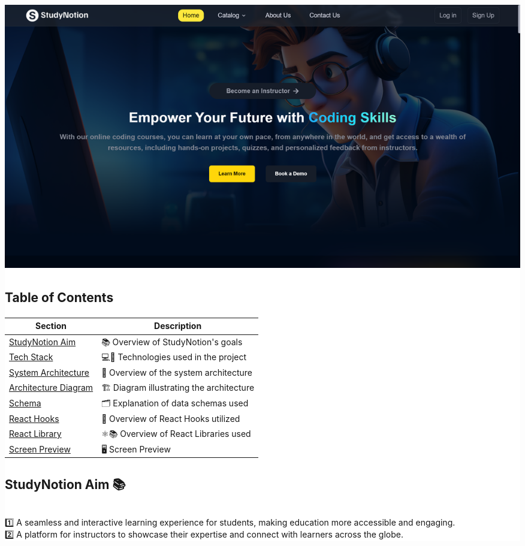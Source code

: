 <img width='100%' src='https://github.com/atul2oct/StudyNotion-EdTech-Project/blob/main/screenshots/home1.png' />



## Table of Contents


| Section                 | Description                                  |
|-------------------------|----------------------------------------------|
| [StudyNotion Aim](#studynotion-aim-)        | 📚 Overview of StudyNotion's goals            |
| [Tech Stack](#tech-stack-)             | 💻🔧 Technologies used in the project         |
| [System Architecture](#system-architecture-)    | 🏰 Overview of the system architecture      |
| [Architecture Diagram](#architecture-diagram-)   | 🏗️ Diagram illustrating the architecture   |
| [Schema](#schema-)                  | 🗂 Explanation of data schemas used          |
| [React Hooks](#react-hooks-)            | 🎣 Overview of React Hooks utilized          |
| [React Library](#react-library-)         | ⚛️📚 Overview of React Libraries used        |
| [Screen Preview](#screen-preview-)         | 🖥️ Screen Preview        |






## StudyNotion Aim 📚 
<br/>
1️⃣ A seamless and interactive learning experience for students, making education more accessible and engaging.<br/>
2️⃣ A platform for instructors to showcase their expertise and connect with learners across the globe.<br/>
